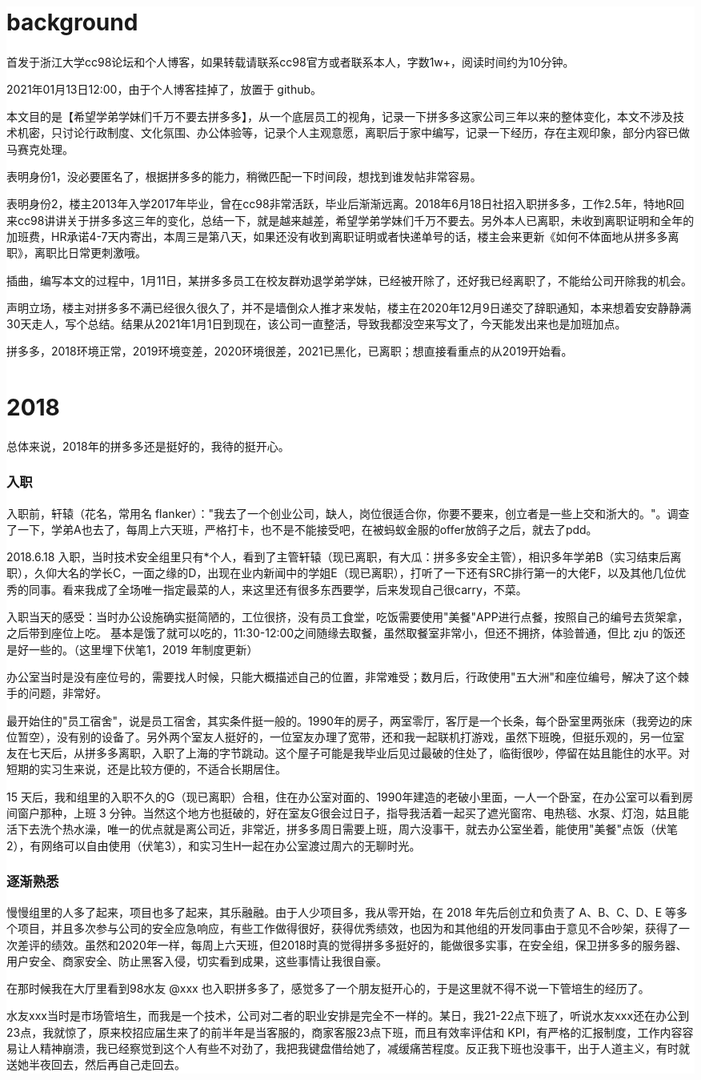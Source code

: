 # background

首发于浙江大学cc98论坛和个人博客，如果转载请联系cc98官方或者联系本人，字数1w+，阅读时间约为10分钟。

2021年01月13日12:00，由于个人博客挂掉了，放置于 github。

本文目的是【希望学弟学妹们千万不要去拼多多】，从一个底层员工的视角，记录一下拼多多这家公司三年以来的整体变化，本文不涉及技术机密，只讨论行政制度、文化氛围、办公体验等，记录个人主观意愿，离职后于家中编写，记录一下经历，存在主观印象，部分内容已做马赛克处理。

表明身份1，没必要匿名了，根据拼多多的能力，稍微匹配一下时间段，想找到谁发帖非常容易。

表明身份2，楼主2013年入学2017年毕业，曾在cc98非常活跃，毕业后渐渐远离。2018年6月18日社招入职拼多多，工作2.5年，特地R回来cc98讲讲关于拼多多这三年的变化，总结一下，就是越来越差，希望学弟学妹们千万不要去。另外本人已离职，未收到离职证明和全年的加班费，HR承诺4-7天内寄出，本周三是第八天，如果还没有收到离职证明或者快递单号的话，楼主会来更新《如何不体面地从拼多多离职》，离职比日常更刺激哦。

插曲，编写本文的过程中，1月11日，某拼多多员工在校友群劝退学弟学妹，已经被开除了，还好我已经离职了，不能给公司开除我的机会。

声明立场，楼主对拼多多不满已经很久很久了，并不是墙倒众人推才来发帖，楼主在2020年12月9日递交了辞职通知，本来想着安安静静满30天走人，写个总结。结果从2021年1月1日到现在，该公司一直整活，导致我都没空来写文了，今天能发出来也是加班加点。

拼多多，2018环境正常，2019环境变差，2020环境很差，2021已黑化，已离职；想直接看重点的从2019开始看。

# 2018

总体来说，2018年的拼多多还是挺好的，我待的挺开心。

### 入职

入职前，轩辕（花名，常用名 flanker）："我去了一个创业公司，缺人，岗位很适合你，你要不要来，创立者是一些上交和浙大的。"。调查了一下，学弟A也去了，每周上六天班，严格打卡，也不是不能接受吧，在被蚂蚁金服的offer放鸽子之后，就去了pdd。

2018.6.18 入职，当时技术安全组里只有*个人，看到了主管轩辕（现已离职，有大瓜：拼多多安全主管），相识多年学弟B（实习结束后离职），久仰大名的学长C，一面之缘的D，出现在业内新闻中的学姐E（现已离职），打听了一下还有SRC排行第一的大佬F，以及其他几位优秀的同事。看来我成了全场唯一指定最菜的人，来这里还有很多东西要学，后来发现自己很carry，不菜。

入职当天的感受：当时办公设施确实挺简陋的，工位很挤，没有员工食堂，吃饭需要使用"美餐"APP进行点餐，按照自己的编号去货架拿，之后带到座位上吃。 基本是饿了就可以吃的，11:30-12:00之间随缘去取餐，虽然取餐室非常小，但还不拥挤，体验普通，但比 zju 的饭还是好一些的。（这里埋下伏笔1，2019 年制度更新）

办公室当时是没有座位号的，需要找人时候，只能大概描述自己的位置，非常难受；数月后，行政使用"五大洲"和座位编号，解决了这个棘手的问题，非常好。

最开始住的"员工宿舍"，说是员工宿舍，其实条件挺一般的。1990年的房子，两室零厅，客厅是一个长条，每个卧室里两张床（我旁边的床位暂空），没有别的设备了。另外两个室友人挺好的，一位室友办理了宽带，还和我一起联机打游戏，虽然下班晚，但挺乐观的，另一位室友在七天后，从拼多多离职，入职了上海的字节跳动。这个屋子可能是我毕业后见过最破的住处了，临街很吵，停留在姑且能住的水平。对短期的实习生来说，还是比较方便的，不适合长期居住。

15 天后，我和组里的入职不久的G（现已离职）合租，住在办公室对面的、1990年建造的老破小里面，一人一个卧室，在办公室可以看到房间窗户那种，上班 3 分钟。当然这个地方也挺破的，好在室友G很会过日子，指导我活着一起买了遮光窗帘、电热毯、水泵、灯泡，姑且能活下去洗个热水澡，唯一的优点就是离公司近，非常近，拼多多周日需要上班，周六没事干，就去办公室坐着，能使用"美餐"点饭（伏笔2），有网络可以自由使用（伏笔3），和实习生H一起在办公室渡过周六的无聊时光。

### 逐渐熟悉

慢慢组里的人多了起来，项目也多了起来，其乐融融。由于人少项目多，我从零开始，在 2018 年先后创立和负责了 A、B、C、D、E 等多个项目，并且多次参与公司的安全应急响应，有些工作做得很好，获得优秀绩效，也因为和其他组的开发同事由于意见不合吵架，获得了一次差评的绩效。虽然和2020年一样，每周上六天班，但2018时真的觉得拼多多挺好的，能做很多实事，在安全组，保卫拼多多的服务器、用户安全、商家安全、防止黑客入侵，切实看到成果，这些事情让我很自豪。

在那时候我在大厅里看到98水友 @xxx 也入职拼多多了，感觉多了一个朋友挺开心的，于是这里就不得不说一下管培生的经历了。

水友xxx当时是市场管培生，而我是一个技术，公司对二者的职业安排是完全不一样的。某日，我21-22点下班了，听说水友xxx还在办公到23点，我就惊了，原来校招应届生来了的前半年是当客服的，商家客服23点下班，而且有效率评估和 KPI，有严格的汇报制度，工作内容容易让人精神崩溃，我已经察觉到这个人有些不对劲了，我把我键盘借给她了，减缓痛苦程度。反正我下班也没事干，出于人道主义，有时就送她半夜回去，然后再自己走回去。
